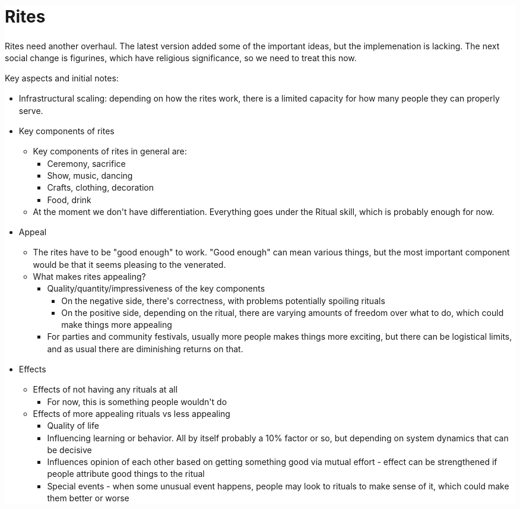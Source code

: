  # Rites

 Rites need another overhaul. The latest version added some of the
 important ideas, but the implemenation is lacking. The next social
 change is figurines, which have religious significance, so we
 need to treat this now.

 Key aspects and initial notes:

*   Infrastructural scaling: depending on how the rites work,
    there is a limited capacity for how many people they can
    properly serve.

*   Key components of rites
    *   Key components of rites in general are:
        *   Ceremony, sacrifice
        *   Show, music, dancing
        *   Crafts, clothing, decoration
        *   Food, drink
    *   At the moment we don't have differentiation. Everything
        goes under the Ritual skill, which is probably enough for
        now.

*   Appeal
    *   The rites have to be "good enough" to work. "Good enough"
        can mean various things, but the most important component
        would be that it seems pleasing to the venerated.
    *   What makes rites appealing?
        *   Quality/quantity/impressiveness of the key components
            *   On the negative side, there's correctness, with problems
                potentially spoiling rituals
            *   On the positive side, depending on the ritual, there
                are varying amounts of freedom over what to do, which
                could make things more appealing
        *   For parties and community festivals, usually more people
            makes things more exciting, but there can be logistical
            limits, and as usual there are diminishing returns on that.

*   Effects
    *   Effects of not having any rituals at all
        *   For now, this is something people wouldn't do
    *   Effects of more appealing rituals vs less appealing
        *   Quality of life
        *   Influencing learning or behavior. All by itself probably a
            10% factor or so, but depending on system dynamics that can
            be decisive
        *   Influences opinion of each other based on getting something
            good via mutual effort - effect can be strengthened if people
            attribute good things to the ritual
        *   Special events - when some unusual event happens, people may
            look to rituals to make sense of it, which could make them
            better or worse
